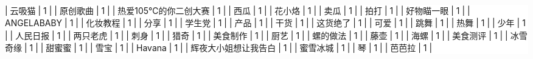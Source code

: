 | 云吸猫 | 1 |
| 原创歌曲 | 1 |
| 热爱105℃的你二创大赛 | 1 |
| 西瓜 | 1 |
| 花小烙 | 1 |
| 卖瓜 | 1 |
| 拍打 | 1 |
| 好物瞄一眼 | 1 |
| ANGELABABY | 1 |
| 化妆教程 | 1 |
| 分享 | 1 |
| 学生党 | 1 |
| 产品 | 1 |
| 干货 | 1 |
| 这货绝了 | 1 |
| 可爱 | 1 |
| 跳舞 | 1 |
| 热舞 | 1 |
| 少年 | 1 |
| 人民日报 | 1 |
| 两只老虎 | 1 |
| 刺身 | 1 |
| 猎奇 | 1 |
| 美食制作 | 1 |
| 厨艺 | 1 |
| 螺的做法 | 1 |
| 藤壶 | 1 |
| 海螺 | 1 |
| 美食测评 | 1 |
| 冰雪奇缘 | 1 |
| 甜蜜蜜 | 1 |
| 雪宝 | 1 |
| Havana | 1 |
| 辉夜大小姐想让我告白 | 1 |
| 蜜雪冰城 | 1 |
| 琴 | 1 |
| 芭芭拉 | 1 |